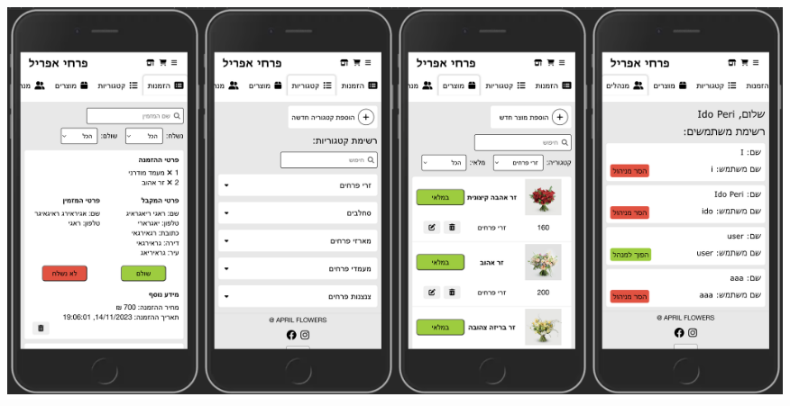 <img src="screenshots/7.png" width=25%/><img src="screenshots/8.png" width=25%/><img src="screenshots/9.png" width=25%/><img src="screenshots/10.png" width=25%/>